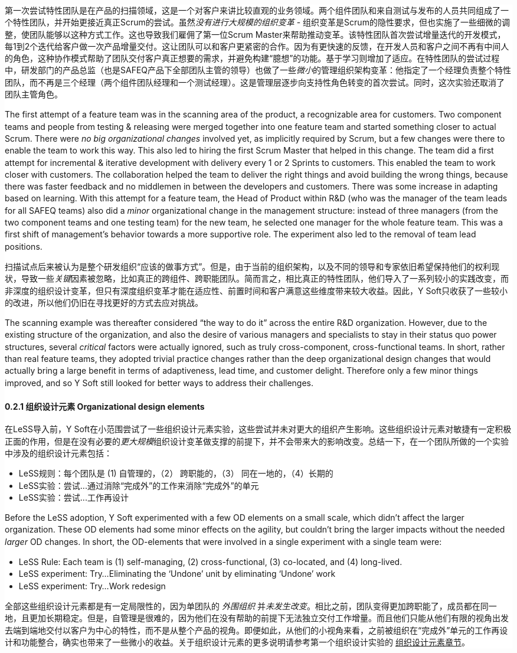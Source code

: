 第一次尝试特性团队是在产品的扫描领域，这是一个对客户来讲比较直观的业务领域。两个组件团队和来自测试与发布的人员共同组成了一个特性团队，并开始更接近真正Scrum的尝试。虽然*没有进行大规模的组织变革* - 组织变革是Scrum的隐性要求，但也实施了一些细微的调整，使团队能够以这种方式工作。这也导致我们雇佣了第一位Scrum Master来帮助推动变革。该特性团队首次尝试增量迭代的开发模式，每1到2个迭代给客户做一次产品增量交付。这让团队可以和客户更紧密的合作。因为有更快速的反馈，在开发人员和客户之间不再有中间人的角色，这种协作模式帮助了团队交付客户真正想要的需求，并避免构建“臆想”的功能。基于学习则增加了适应。在特性团队的尝试过程中，研发部门的产品总监（也是SAFEQ产品下全部团队主管的领导）也做了一些*微小*的管理组织架构变革：他指定了一个经理负责整个特性团队，而不再是三个经理（两个组件团队经理和一个测试经理）。这是管理层逐步向支持性角色转变的首次尝试。同时，这次实验还取消了团队主管角色。

The first attempt of a feature team was in the scanning area of the product, a recognizable area for customers. Two component teams and people from testing & releasing were merged together into one feature team and started something closer to actual Scrum. There were *no big organizational changes* involved yet, as implicitly required by Scrum, but a few changes were there to enable the team to work this way. This also led to hiring the first Scrum Master that helped in this change. The team did a first attempt for incremental & iterative development with delivery every 1 or 2 Sprints to customers. This enabled the team to work closer with customers. The collaboration helped the team to deliver the right things and avoid building the wrong things, because there was faster feedback and no middlemen in between the developers and customers. There was some increase in adapting based on learning. With this attempt for a feature team, the Head of Product within R&D (who was the manager of the team leads for all SAFEQ teams) also did a *minor* organizational change in the management structure: instead of three managers (from the two component teams and one testing team) for the new team, he selected one manager for the whole feature team. This was a first shift of management’s behavior towards a more supportive role. The experiment also led to the removal of team lead positions.

扫描试点后来被认为是整个研发组织“应该的做事方式”。但是，由于当前的组织架构，以及不同的领导和专家依旧希望保持他们的权利现状，导致一些*关键*因素被忽略，比如真正的跨组件、跨职能团队。简而言之，相比真正的特性团队，他们导入了一系列较小的实践改变，而非深度的组织设计变革，但只有深度组织变革才能在适应性、前置时间和客户满意这些维度带来较大收益。因此，Y Soft只收获了一些较小的改进，所以他们仍旧在寻找更好的方式去应对挑战。

The scanning example was thereafter considered “the way to do it” across the entire R&D organization. However, due to the existing structure of the organization, and also the desire of various managers and specialists to stay in their status quo power structures, several *critical* factors were actually ignored, such as truly cross-component, cross-functional teams. In short, rather than real feature teams, they adopted trivial practice changes rather than the deep organizational design changes that would actually bring a large benefit in terms of adaptiveness, lead time, and customer delight. Therefore only a few minor things improved, and so Y Soft still looked for better ways to address their challenges.

#### 0.2.1 组织设计元素 Organizational design elements

在LeSS导入前，Y Soft在小范围尝试了一些组织设计元素实验，这些尝试并未对更大的组织产生影响。这些组织设计元素对敏捷有一定积极正面的作用，但是在没有必要的*更大规模*组织设计变革做支撑的前提下，并不会带来大的影响改变。总结一下，在一个团队所做的一个实验中涉及的组织设计元素包括： 
* LeSS规则：每个团队是 (1) 自管理的，（2） 跨职能的，（3） 同在一地的，（4）长期的
* LeSS实验：尝试...通过消除“完成外”的工作来消除“完成外”的单元
* LeSS实验：尝试...工作再设计

Before the LeSS adoption, Y Soft experimented with a few OD elements on a small scale, which didn’t affect the larger organization. These OD elements had some minor effects on the agility, but couldn’t bring the larger impacts without the needed *larger* OD changes. In short, the OD-elements that were involved in a single experiment with a single team were:

* LeSS Rule: Each team is (1) self-managing, (2) cross-functional, (3) co-located, and (4) long-lived.
* LeSS experiment: Try…Eliminating the ‘Undone’ unit by eliminating ‘Undone’ work
* LeSS experiment: Try…Work redesign

全部这些组织设计元素都是有一定局限性的，因为单团队的 *外围组织* 并*未发生改变*。相比之前，团队变得更加跨职能了，成员都在同一地，且更加长期稳定。但是，自管理是很难的，因为他们在没有帮助的前提下无法独立交付工作增量。而且他们只能从他们有限的视角出发去端到端地交付以客户为中心的特性，而不是从整个产品的视角。即便如此，从他们的小视角来看，之前被组织在“完成外”单元的工作再设计和功能整合，确实也带来了一些微小的收益。关于组织设计元素的更多说明请参考第一个组织设计实验的 [组织设计元素章节](#125-organizational-design-elements)。
